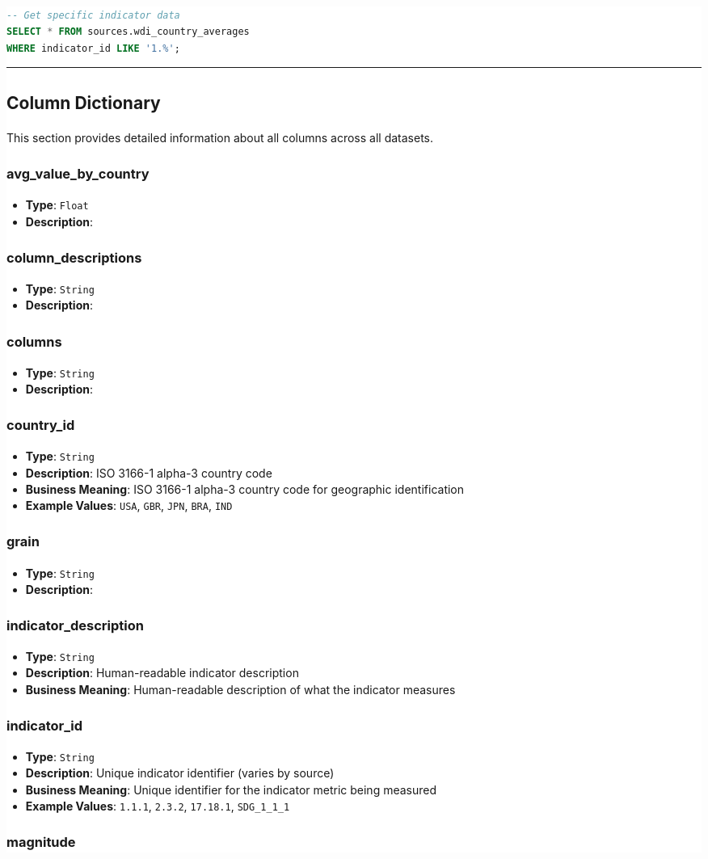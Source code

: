 ```sql
-- Get specific indicator data
SELECT * FROM sources.wdi_country_averages
WHERE indicator_id LIKE '1.%';
```

---

## Column Dictionary

This section provides detailed information about all columns across all datasets.

### avg_value_by_country

- **Type**: `Float`
- **Description**: 

### column_descriptions

- **Type**: `String`
- **Description**: 

### columns

- **Type**: `String`
- **Description**: 

### country_id

- **Type**: `String`
- **Description**: ISO 3166-1 alpha-3 country code
- **Business Meaning**: ISO 3166-1 alpha-3 country code for geographic identification
- **Example Values**: `USA`, `GBR`, `JPN`, `BRA`, `IND`

### grain

- **Type**: `String`
- **Description**: 

### indicator_description

- **Type**: `String`
- **Description**: Human-readable indicator description
- **Business Meaning**: Human-readable description of what the indicator measures

### indicator_id

- **Type**: `String`
- **Description**: Unique indicator identifier (varies by source)
- **Business Meaning**: Unique identifier for the indicator metric being measured
- **Example Values**: `1.1.1`, `2.3.2`, `17.18.1`, `SDG_1_1_1`

### magnitude
